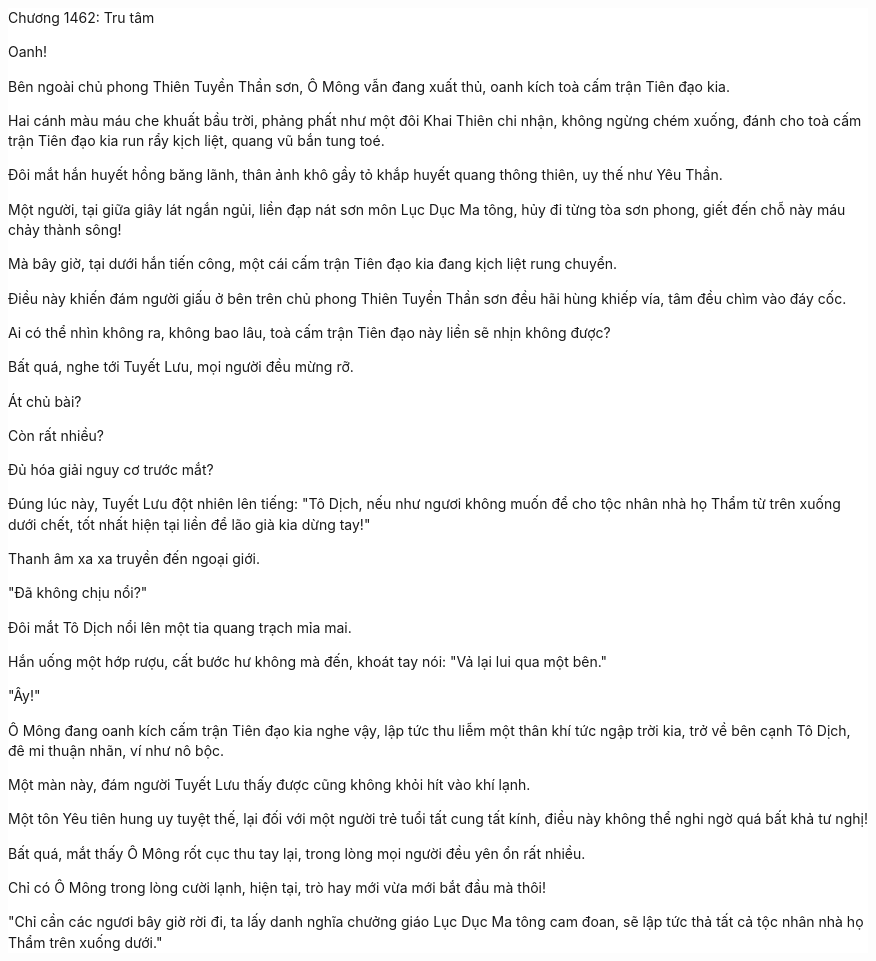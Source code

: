 




Chương 1462: Tru tâm


Oanh!

Bên ngoài chủ phong Thiên Tuyền Thần sơn, Ô Mông vẫn đang xuất thủ, oanh kích toà cấm trận Tiên đạo kia.

Hai cánh màu máu che khuất bầu trời, phảng phất như một đôi Khai Thiên chi nhận, không ngừng chém xuống, đánh cho toà cấm trận Tiên đạo kia run rẩy kịch liệt, quang vũ bắn tung toé.

Đôi mắt hắn huyết hồng băng lãnh, thân ảnh khô gầy tỏ khắp huyết quang thông thiên, uy thế như Yêu Thần.

Một người, tại giữa giây lát ngắn ngủi, liền đạp nát sơn môn Lục Dục Ma tông, hủy đi từng tòa sơn phong, giết đến chỗ này máu chảy thành sông!

Mà bây giờ, tại dưới hắn tiến công, một cái cấm trận Tiên đạo kia đang kịch liệt rung chuyển.

Điều này khiến đám người giấu ở bên trên chủ phong Thiên Tuyền Thần sơn đều hãi hùng khiếp vía, tâm đều chìm vào đáy cốc.

Ai có thể nhìn không ra, không bao lâu, toà cấm trận Tiên đạo này liền sẽ nhịn không được?

Bất quá, nghe tới Tuyết Lưu, mọi người đều mừng rỡ.

Át chủ bài?

Còn rất nhiều?

Đủ hóa giải nguy cơ trước mắt?

Đúng lúc này, Tuyết Lưu đột nhiên lên tiếng: "Tô Dịch, nếu như ngươi không muốn để cho tộc nhân nhà họ Thẩm từ trên xuống dưới chết, tốt nhất hiện tại liền để lão già kia dừng tay!"

Thanh âm xa xa truyền đến ngoại giới.

"Đã không chịu nổi?"

Đôi mắt Tô Dịch nổi lên một tia quang trạch mỉa mai.

Hắn uống một hớp rượu, cất bước hư không mà đến, khoát tay nói: "Vả lại lui qua một bên."

"Ây!"

Ô Mông đang oanh kích cấm trận Tiên đạo kia nghe vậy, lập tức thu liễm một thân khí tức ngập trời kia, trở về bên cạnh Tô Dịch, đê mi thuận nhãn, ví như nô bộc.

Một màn này, đám người Tuyết Lưu thấy được cũng không khỏi hít vào khí lạnh.

Một tôn Yêu tiên hung uy tuyệt thế, lại đối với một người trẻ tuổi tất cung tất kính, điều này không thể nghi ngờ quá bất khả tư nghị!

Bất quá, mắt thấy Ô Mông rốt cục thu tay lại, trong lòng mọi người đều yên ổn rất nhiều.

Chỉ có Ô Mông trong lòng cười lạnh, hiện tại, trò hay mới vừa mới bắt đầu mà thôi!

"Chỉ cần các ngươi bây giờ rời đi, ta lấy danh nghĩa chưởng giáo Lục Dục Ma tông cam đoan, sẽ lập tức thả tất cả tộc nhân nhà họ Thẩm trên xuống dưới."
